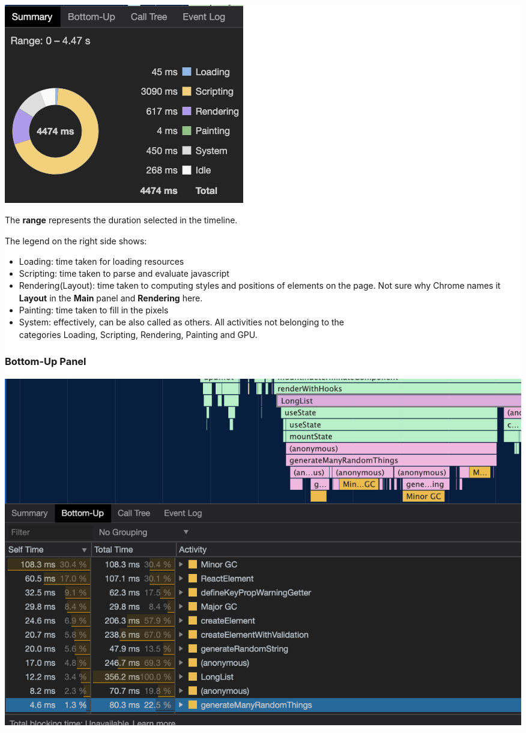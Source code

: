 ![Summary panel](./summary.png)

The **range** represents the duration selected in the timeline.

The legend on the right side shows: 
- Loading: time taken for loading resources
- Scripting: time taken to parse and evaluate javascript
- Rendering(Layout): time taken to computing styles and positions of elements on the page. Not sure why Chrome names it **Layout** in the **Main** panel and **Rendering** here.
- Painting: time taken to fill in the pixels
- System: effectively, can be also called as others. All activities not belonging to the categories Loading, Scripting, Rendering, Painting and GPU.

### Bottom-Up Panel

![Bottom up](./bottomup1.png)
